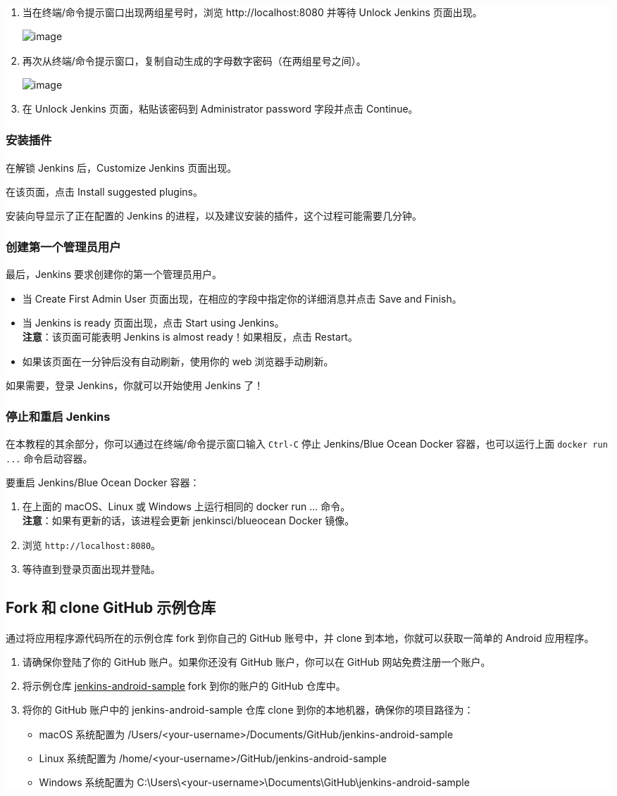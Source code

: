 1. 当在终端/命令提示窗口出现两组星号时，浏览 http://localhost:8080 并等待 Unlock Jenkins 页面出现。

    ![image](setup-jenkins-01-unlock-jenkins-page.jpg)  

2. 再次从终端/命令提示窗口，复制自动生成的字母数字密码（在两组星号之间）。
 
    ![image](setup-jenkins-02-copying-initial-admin-password.png)  

3. 在 Unlock Jenkins 页面，粘贴该密码到 Administrator password 字段并点击 Continue。

### 安装插件
在解锁 Jenkins 后，Customize Jenkins 页面出现。

在该页面，点击 Install suggested plugins。

安装向导显示了正在配置的 Jenkins 的进程，以及建议安装的插件，这个过程可能需要几分钟。

### 创建第一个管理员用户
最后，Jenkins 要求创建你的第一个管理员用户。

- 当 Create First Admin User 页面出现，在相应的字段中指定你的详细消息并点击 Save and Finish。

- 当 Jenkins is ready 页面出现，点击 Start using Jenkins。  
**注意**：该页面可能表明 Jenkins is almost ready！如果相反，点击 Restart。

- 如果该页面在一分钟后没有自动刷新，使用你的 web 浏览器手动刷新。

如果需要，登录 Jenkins，你就可以开始使用 Jenkins 了！

### 停止和重启 Jenkins
在本教程的其余部分，你可以通过在终端/命令提示窗口输入 `Ctrl-C` 停止 Jenkins/Blue Ocean Docker 容器，也可以运行上面 `docker run ...` 命令启动容器。

要重启 Jenkins/Blue Ocean Docker 容器：

1. 在上面的 macOS、Linux 或 Windows 上运行相同的 docker run ... 命令。  
**注意**：如果有更新的话，该进程会更新 jenkinsci/blueocean Docker 镜像。

2. 浏览 `http://localhost:8080`。

3. 等待直到登录页面出现并登陆。

## Fork 和 clone GitHub 示例仓库
通过将应用程序源代码所在的示例仓库 fork 到你自己的 GitHub 账号中，并 clone 到本地，你就可以获取一简单的 Android 应用程序。

1. 请确保你登陆了你的 GitHub 账户。如果你还没有 GitHub 账户，你可以在 GitHub 网站免费注册一个账户。

2. 将示例仓库 [jenkins-android-sample](https://github.com/Sakuragi/jenkins-android-sample) fork 到你的账户的 GitHub 仓库中。

3. 将你的 GitHub 账户中的 jenkins-android-sample 仓库 clone 到你的本地机器，确保你的项目路径为：  
    - macOS 系统配置为 /Users/\<your-username\>/Documents/GitHub/jenkins-android-sample 

    - Linux 系统配置为 /home/\<your-username\>/GitHub/jenkins-android-sample 

    - Windows 系统配置为 C:\Users\\\<your-username\>\Documents\GitHub\jenkins-android-sample 
